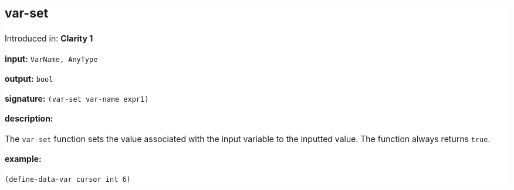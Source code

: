 ## var-set​

Introduced in: **Clarity 1**

**input:** `VarName, AnyType`

**output:** `bool`

**signature:** `(var-set var-name expr1)`

**description:**

The `var-set` function sets the value associated with the input variable to the inputted value. The function always returns `true`.

**example:**

```
(define-data-var cursor int 6)
